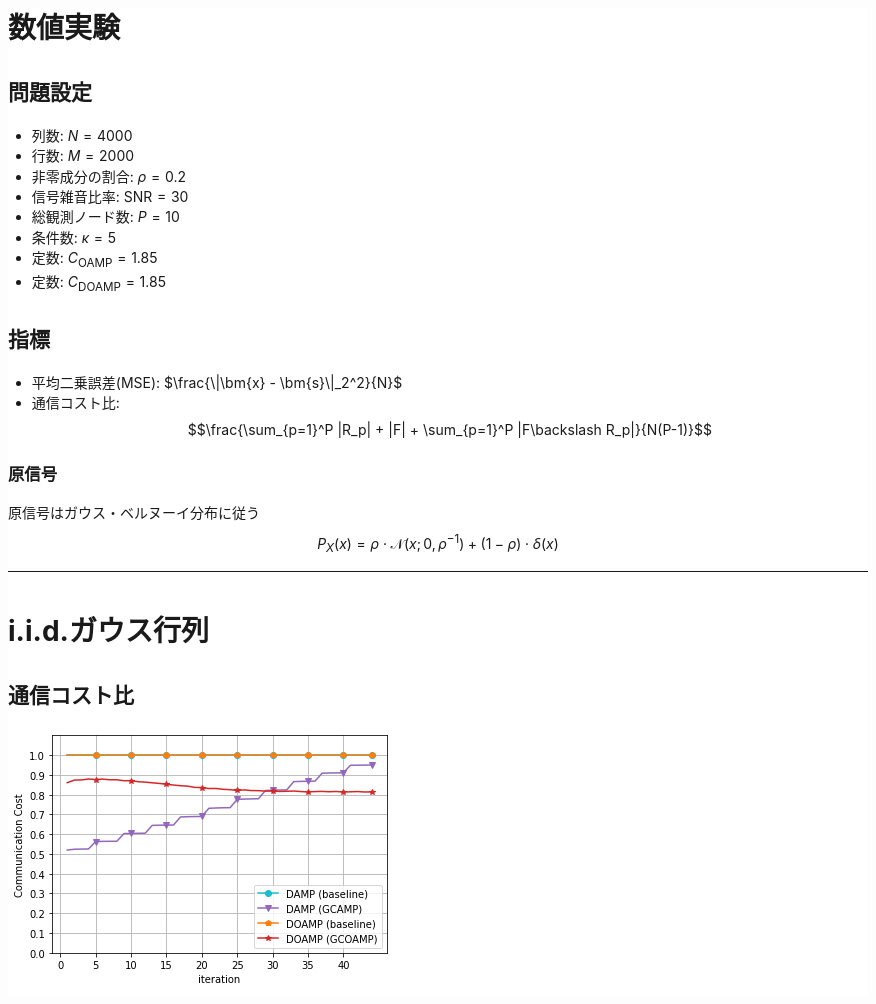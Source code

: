 # 数値実験


<div class=left>

## 問題設定
- 列数: $N = 4000$
- 行数: $M = 2000$
- 非零成分の割合: $\rho = 0.2$
- 信号雑音比率: $\mathrm{SNR} = 30$
- 総観測ノード数: $P = 10$
- 条件数: $\kappa = 5$
- 定数: $C_\mathrm{OAMP} = 1.85$
- 定数: $C_\mathrm{DOAMP} = 1.85$

</div>

<div class=right>

## 指標
- 平均二乗誤差(MSE): $\frac{\|\bm{x} - \bm{s}\|_2^2}{N}$
- 通信コスト比: 
$$\frac{\sum_{p=1}^P |R_p| + |F| + \sum_{p=1}^P |F\backslash R_p|}{N(P-1)}$$


### 原信号
原信号はガウス・ベルヌーイ分布に従う
$$P_X(x) = \rho \cdot \mathcal{N}(x; 0, \rho^{-1}) + (1-\rho) \cdot \delta(x)$$

</div>

---
# i.i.d.ガウス行列


<div class=left>

## 通信コスト比
![w:700](../img/img20220614/iidG_CommCost_N4000M2000rho02SNR30P10T44.png)
